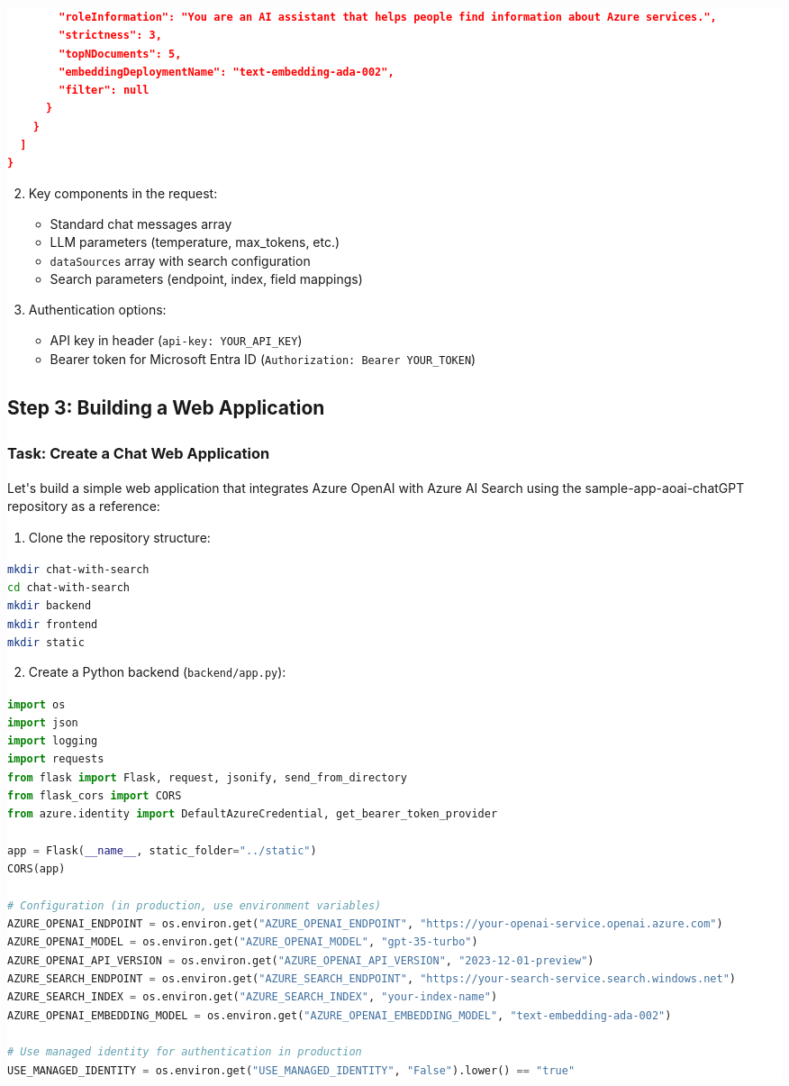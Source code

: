 ```json
        "roleInformation": "You are an AI assistant that helps people find information about Azure services.",
        "strictness": 3,
        "topNDocuments": 5,
        "embeddingDeploymentName": "text-embedding-ada-002",
        "filter": null
      }
    }
  ]
}
```

2. Key components in the request:
   - Standard chat messages array
   - LLM parameters (temperature, max_tokens, etc.)
   - `dataSources` array with search configuration
   - Search parameters (endpoint, index, field mappings)

3. Authentication options:
   - API key in header (`api-key: YOUR_API_KEY`)
   - Bearer token for Microsoft Entra ID (`Authorization: Bearer YOUR_TOKEN`)

## Step 3: Building a Web Application

### Task: Create a Chat Web Application

Let's build a simple web application that integrates Azure OpenAI with Azure AI Search using the sample-app-aoai-chatGPT repository as a reference:

1. Clone the repository structure:

```bash
mkdir chat-with-search
cd chat-with-search
mkdir backend
mkdir frontend
mkdir static
```

2. Create a Python backend (`backend/app.py`):

```python
import os
import json
import logging
import requests
from flask import Flask, request, jsonify, send_from_directory
from flask_cors import CORS
from azure.identity import DefaultAzureCredential, get_bearer_token_provider

app = Flask(__name__, static_folder="../static")
CORS(app)

# Configuration (in production, use environment variables)
AZURE_OPENAI_ENDPOINT = os.environ.get("AZURE_OPENAI_ENDPOINT", "https://your-openai-service.openai.azure.com")
AZURE_OPENAI_MODEL = os.environ.get("AZURE_OPENAI_MODEL", "gpt-35-turbo")
AZURE_OPENAI_API_VERSION = os.environ.get("AZURE_OPENAI_API_VERSION", "2023-12-01-preview")
AZURE_SEARCH_ENDPOINT = os.environ.get("AZURE_SEARCH_ENDPOINT", "https://your-search-service.search.windows.net")
AZURE_SEARCH_INDEX = os.environ.get("AZURE_SEARCH_INDEX", "your-index-name")
AZURE_OPENAI_EMBEDDING_MODEL = os.environ.get("AZURE_OPENAI_EMBEDDING_MODEL", "text-embedding-ada-002")

# Use managed identity for authentication in production
USE_MANAGED_IDENTITY = os.environ.get("USE_MANAGED_IDENTITY", "False").lower() == "true"
```